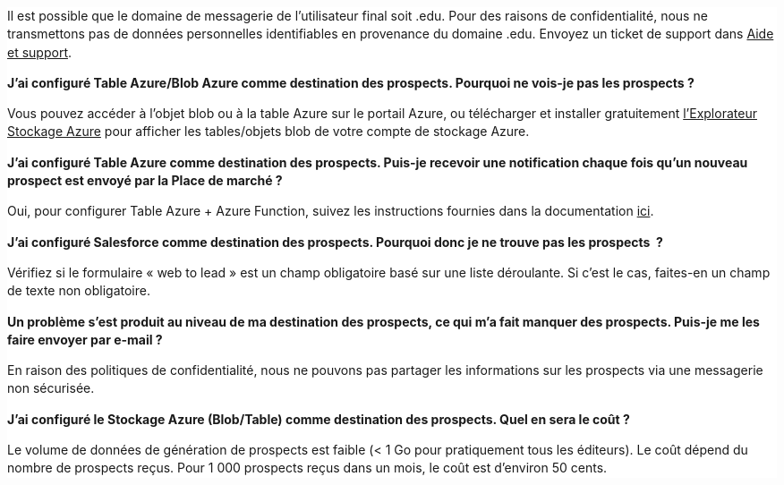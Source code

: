 Il est possible que le domaine de messagerie de l’utilisateur final soit .edu. Pour des raisons de confidentialité, nous ne transmettons pas de données personnelles identifiables en provenance du domaine .edu. Envoyez un ticket de support dans [Aide et support](https://aka.ms/marketplacepublishersupport).

**J’ai configuré Table Azure/Blob Azure comme destination des prospects. Pourquoi ne vois-je pas les prospects ?** 

Vous pouvez accéder à l’objet blob ou à la table Azure sur le portail Azure, ou télécharger et installer gratuitement [l’Explorateur Stockage Azure](https://azure.microsoft.com/features/storage-explorer/) pour afficher les tables/objets blob de votre compte de stockage Azure. 

**J’ai configuré Table Azure comme destination des prospects. Puis-je recevoir une notification chaque fois qu’un nouveau prospect est envoyé par la Place de marché ?** 

Oui, pour configurer Table Azure + Azure Function, suivez les instructions fournies dans la documentation [ici](./partner-center-portal/commercial-marketplace-lead-management-instructions-azure-table.md). 

**J’ai configuré Salesforce comme destination des prospects. Pourquoi donc je ne trouve pas les prospects  ?**

Vérifiez si le formulaire « web to lead » est un champ obligatoire basé sur une liste déroulante. Si c’est le cas, faites-en un champ de texte non obligatoire.  
 
**Un problème s’est produit au niveau de ma destination des prospects, ce qui m’a fait manquer des prospects. Puis-je me les faire envoyer par e-mail ?** 

En raison des politiques de confidentialité, nous ne pouvons pas partager les informations sur les prospects via une messagerie non sécurisée. 

**J’ai configuré le Stockage Azure (Blob/Table) comme destination des prospects. Quel en sera le coût ?** 

Le volume de données de génération de prospects est faible (< 1 Go pour pratiquement tous les éditeurs). Le coût dépend du nombre de prospects reçus. Pour 1 000 prospects reçus dans un mois, le coût est d’environ 50 cents. 

